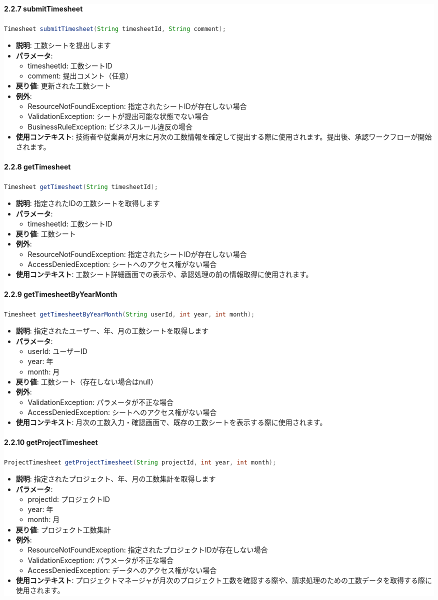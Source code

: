 #### 2.2.7 submitTimesheet

```java
Timesheet submitTimesheet(String timesheetId, String comment);
```

- **説明**: 工数シートを提出します
- **パラメータ**:
  - timesheetId: 工数シートID
  - comment: 提出コメント（任意）
- **戻り値**: 更新された工数シート
- **例外**:
  - ResourceNotFoundException: 指定されたシートIDが存在しない場合
  - ValidationException: シートが提出可能な状態でない場合
  - BusinessRuleException: ビジネスルール違反の場合
- **使用コンテキスト**: 技術者や従業員が月末に月次の工数情報を確定して提出する際に使用されます。提出後、承認ワークフローが開始されます。

#### 2.2.8 getTimesheet

```java
Timesheet getTimesheet(String timesheetId);
```

- **説明**: 指定されたIDの工数シートを取得します
- **パラメータ**:
  - timesheetId: 工数シートID
- **戻り値**: 工数シート
- **例外**:
  - ResourceNotFoundException: 指定されたシートIDが存在しない場合
  - AccessDeniedException: シートへのアクセス権がない場合
- **使用コンテキスト**: 工数シート詳細画面での表示や、承認処理の前の情報取得に使用されます。

#### 2.2.9 getTimesheetByYearMonth

```java
Timesheet getTimesheetByYearMonth(String userId, int year, int month);
```

- **説明**: 指定されたユーザー、年、月の工数シートを取得します
- **パラメータ**:
  - userId: ユーザーID
  - year: 年
  - month: 月
- **戻り値**: 工数シート（存在しない場合はnull）
- **例外**:
  - ValidationException: パラメータが不正な場合
  - AccessDeniedException: シートへのアクセス権がない場合
- **使用コンテキスト**: 月次の工数入力・確認画面で、既存の工数シートを表示する際に使用されます。

#### 2.2.10 getProjectTimesheet

```java
ProjectTimesheet getProjectTimesheet(String projectId, int year, int month);
```

- **説明**: 指定されたプロジェクト、年、月の工数集計を取得します
- **パラメータ**:
  - projectId: プロジェクトID
  - year: 年
  - month: 月
- **戻り値**: プロジェクト工数集計
- **例外**:
  - ResourceNotFoundException: 指定されたプロジェクトIDが存在しない場合
  - ValidationException: パラメータが不正な場合
  - AccessDeniedException: データへのアクセス権がない場合
- **使用コンテキスト**: プロジェクトマネージャが月次のプロジェクト工数を確認する際や、請求処理のための工数データを取得する際に使用されます。
